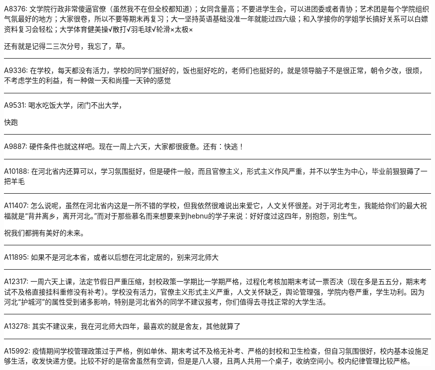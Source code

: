 A8376: 文学院行政非常傻逼官僚（虽然我不在但全校都知道）；女同含量高；不要进学生会，可以进团委或者青协；艺术团是每个学院组织气氛最好的地方；大家很卷，所以不要等期末再复习；大一坚持英语基础没准一年就能过四六级；和入学接你的学姐学长搞好关系可以白嫖资料复习会轻松；大学体育健美操√散打√羽毛球√轮滑×太极×

还有就是记得二三次分号，我忘了，草。

***

A9336: 在学校，每天都没有活力，学校的同学们挺好的，饭也挺好吃的，老师们也挺好的，就是领导脑子不是很正常，朝令夕改，很烦，不考虑学生的利益，有一种做一天和尚撞一天钟的感觉

***

A9531: 喝水吃饭大学，闭门不出大学，

快跑

***

A9887: 硬件条件也就这样吧。现在一周上六天，大家都很疲惫。还有：快逃！

***

A10188: 在河北省内还算可以，学习氛围挺好，但是硬件一般，而且官僚主义，形式主义作风严重，并不以学生为中心，毕业前狠狠薅了一把羊毛

***

A11407: 怎么说呢，虽然在河北省内这是一所不错的学校，但我依然很难说出来爱它，人文关怀很差。对于河北考生，我能给你们的最大祝福就是“背井离乡，离开河北。”而对于那些慕名而来想要来到hebnu的学子来说：好好度过这四年，别抱怨，别生气。

祝我们都拥有美好的未来。

***

A11895: 如果不是河北本省，或者以后想在河北定居的，别来河北师大

***

A12317: 一周六天上课，法定节假日严重压缩，封校政策一学期比一学期严格，过程化考核加期末考试一票否决（现在多是五五分，期末考试不及格直接挂科重修没有补考）。学校没有活力，官僚主义形式主义严重，人文关怀缺乏，舆论管理强，学院内卷严重，学生功利。因为河北“护城河”的属性受到诸多影响，特别是河北省外的同学不建议报考，你们值得去寻找正常的大学生活。

***

A13278: 其实不建议来，我在河北师大四年，最喜欢的就是舍友，其他就算了

***

A15992: 疫情期间学校管理政策过于严格，例如单休、期末考试不及格无补考、严格的封校和卫生检查，但自习氛围很好，校内基本设施足够生活，收发快递方便。比较不好的是宿舍虽然有空调，但是是八人寝，且两人共用一个桌子，收纳空间小。校内纪律管理比较严格。